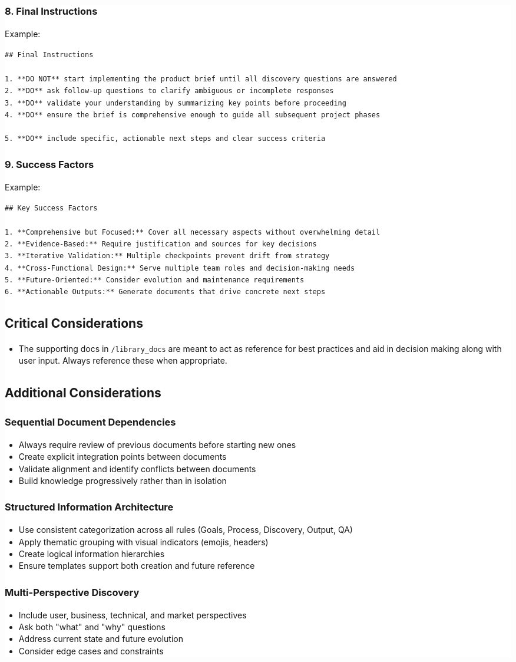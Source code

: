 ### 8. **Final Instructions**

Example: 
```text
## Final Instructions

1. **DO NOT** start implementing the product brief until all discovery questions are answered
2. **DO** ask follow-up questions to clarify ambiguous or incomplete responses
3. **DO** validate your understanding by summarizing key points before proceeding
4. **DO** ensure the brief is comprehensive enough to guide all subsequent project phases

5. **DO** include specific, actionable next steps and clear success criteria
```

### 9. **Success Factors**

Example: 
```text
## Key Success Factors

1. **Comprehensive but Focused:** Cover all necessary aspects without overwhelming detail
2. **Evidence-Based:** Require justification and sources for key decisions
3. **Iterative Validation:** Multiple checkpoints prevent drift from strategy
4. **Cross-Functional Design:** Serve multiple team roles and decision-making needs
5. **Future-Oriented:** Consider evolution and maintenance requirements
6. **Actionable Outputs:** Generate documents that drive concrete next steps
```

## Critical Considerations

- The supporting docs in `/library_docs` are meant to act as reference for best practices and aid in decision making along with user input. Always reference these when appropriate.  

## Additional Considerations

### **Sequential Document Dependencies**

- Always require review of previous documents before starting new ones
- Create explicit integration points between documents
- Validate alignment and identify conflicts between documents
- Build knowledge progressively rather than in isolation

### **Structured Information Architecture**

- Use consistent categorization across all rules (Goals, Process, Discovery, Output, QA)
- Apply thematic grouping with visual indicators (emojis, headers)
- Create logical information hierarchies
- Ensure templates support both creation and future reference

### **Multi-Perspective Discovery**

- Include user, business, technical, and market perspectives
- Ask both "what" and "why" questions
- Address current state and future evolution
- Consider edge cases and constraints
